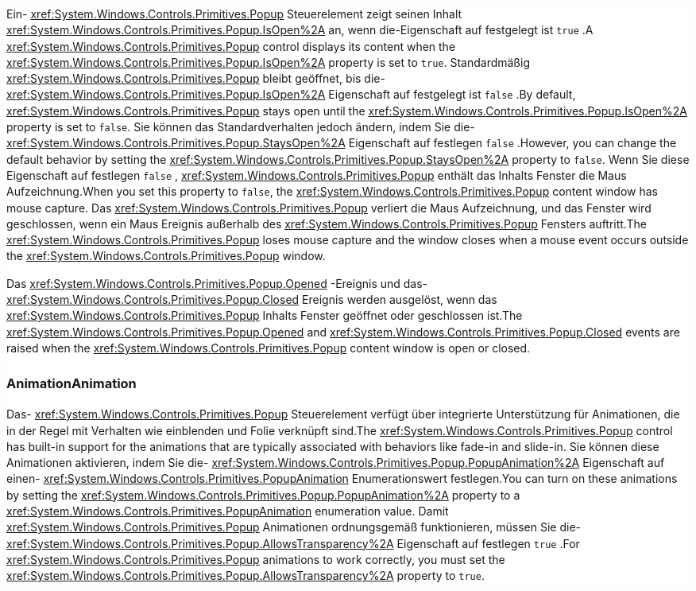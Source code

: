  <span data-ttu-id="08e7a-134">Ein- <xref:System.Windows.Controls.Primitives.Popup> Steuerelement zeigt seinen Inhalt <xref:System.Windows.Controls.Primitives.Popup.IsOpen%2A> an, wenn die-Eigenschaft auf festgelegt ist `true` .</span><span class="sxs-lookup"><span data-stu-id="08e7a-134">A <xref:System.Windows.Controls.Primitives.Popup> control displays its content when the <xref:System.Windows.Controls.Primitives.Popup.IsOpen%2A> property is set to `true`.</span></span> <span data-ttu-id="08e7a-135">Standardmäßig <xref:System.Windows.Controls.Primitives.Popup> bleibt geöffnet, bis die- <xref:System.Windows.Controls.Primitives.Popup.IsOpen%2A> Eigenschaft auf festgelegt ist `false` .</span><span class="sxs-lookup"><span data-stu-id="08e7a-135">By default, <xref:System.Windows.Controls.Primitives.Popup> stays open until the <xref:System.Windows.Controls.Primitives.Popup.IsOpen%2A> property is set to `false`.</span></span> <span data-ttu-id="08e7a-136">Sie können das Standardverhalten jedoch ändern, indem Sie die- <xref:System.Windows.Controls.Primitives.Popup.StaysOpen%2A> Eigenschaft auf festlegen `false` .</span><span class="sxs-lookup"><span data-stu-id="08e7a-136">However, you can change the default behavior by setting the <xref:System.Windows.Controls.Primitives.Popup.StaysOpen%2A> property to `false`.</span></span> <span data-ttu-id="08e7a-137">Wenn Sie diese Eigenschaft auf festlegen `false` , <xref:System.Windows.Controls.Primitives.Popup> enthält das Inhalts Fenster die Maus Aufzeichnung.</span><span class="sxs-lookup"><span data-stu-id="08e7a-137">When you set this property to `false`, the <xref:System.Windows.Controls.Primitives.Popup> content window has mouse capture.</span></span> <span data-ttu-id="08e7a-138">Das <xref:System.Windows.Controls.Primitives.Popup> verliert die Maus Aufzeichnung, und das Fenster wird geschlossen, wenn ein Maus Ereignis außerhalb des <xref:System.Windows.Controls.Primitives.Popup> Fensters auftritt.</span><span class="sxs-lookup"><span data-stu-id="08e7a-138">The <xref:System.Windows.Controls.Primitives.Popup> loses mouse capture and the window closes when a mouse event occurs outside the <xref:System.Windows.Controls.Primitives.Popup> window.</span></span>  
  
 <span data-ttu-id="08e7a-139">Das <xref:System.Windows.Controls.Primitives.Popup.Opened> -Ereignis und das- <xref:System.Windows.Controls.Primitives.Popup.Closed> Ereignis werden ausgelöst, wenn das <xref:System.Windows.Controls.Primitives.Popup> Inhalts Fenster geöffnet oder geschlossen ist.</span><span class="sxs-lookup"><span data-stu-id="08e7a-139">The <xref:System.Windows.Controls.Primitives.Popup.Opened> and <xref:System.Windows.Controls.Primitives.Popup.Closed> events are raised when the <xref:System.Windows.Controls.Primitives.Popup> content window is open or closed.</span></span>  
  
<a name="Animation"></a>
### <a name="animation"></a><span data-ttu-id="08e7a-140">Animation</span><span class="sxs-lookup"><span data-stu-id="08e7a-140">Animation</span></span>  
 <span data-ttu-id="08e7a-141">Das- <xref:System.Windows.Controls.Primitives.Popup> Steuerelement verfügt über integrierte Unterstützung für Animationen, die in der Regel mit Verhalten wie einblenden und Folie verknüpft sind.</span><span class="sxs-lookup"><span data-stu-id="08e7a-141">The <xref:System.Windows.Controls.Primitives.Popup> control has built-in support for the animations that are typically associated with behaviors like fade-in and slide-in.</span></span> <span data-ttu-id="08e7a-142">Sie können diese Animationen aktivieren, indem Sie die- <xref:System.Windows.Controls.Primitives.Popup.PopupAnimation%2A> Eigenschaft auf einen- <xref:System.Windows.Controls.Primitives.PopupAnimation> Enumerationswert festlegen.</span><span class="sxs-lookup"><span data-stu-id="08e7a-142">You can turn on these animations by setting the <xref:System.Windows.Controls.Primitives.Popup.PopupAnimation%2A> property to a <xref:System.Windows.Controls.Primitives.PopupAnimation> enumeration value.</span></span> <span data-ttu-id="08e7a-143">Damit <xref:System.Windows.Controls.Primitives.Popup> Animationen ordnungsgemäß funktionieren, müssen Sie die- <xref:System.Windows.Controls.Primitives.Popup.AllowsTransparency%2A> Eigenschaft auf festlegen `true` .</span><span class="sxs-lookup"><span data-stu-id="08e7a-143">For <xref:System.Windows.Controls.Primitives.Popup> animations to work correctly, you must set the <xref:System.Windows.Controls.Primitives.Popup.AllowsTransparency%2A> property to `true`.</span></span>  
  